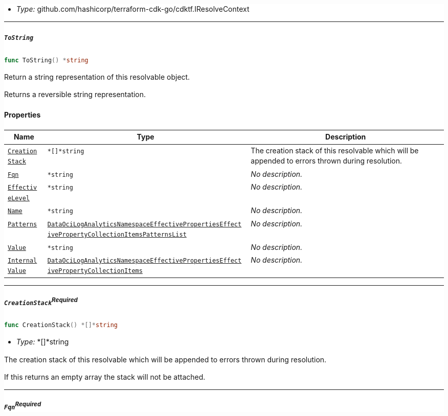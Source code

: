 - *Type:* github.com/hashicorp/terraform-cdk-go/cdktf.IResolveContext

---

##### `ToString` <a name="ToString" id="rhizo-co-terraform-provider-oci.dataOciLogAnalyticsNamespaceEffectiveProperties.DataOciLogAnalyticsNamespaceEffectivePropertiesEffectivePropertyCollectionItemsOutputReference.toString"></a>

```go
func ToString() *string
```

Return a string representation of this resolvable object.

Returns a reversible string representation.


#### Properties <a name="Properties" id="Properties"></a>

| **Name** | **Type** | **Description** |
| --- | --- | --- |
| <code><a href="#rhizo-co-terraform-provider-oci.dataOciLogAnalyticsNamespaceEffectiveProperties.DataOciLogAnalyticsNamespaceEffectivePropertiesEffectivePropertyCollectionItemsOutputReference.property.creationStack">CreationStack</a></code> | <code>*[]*string</code> | The creation stack of this resolvable which will be appended to errors thrown during resolution. |
| <code><a href="#rhizo-co-terraform-provider-oci.dataOciLogAnalyticsNamespaceEffectiveProperties.DataOciLogAnalyticsNamespaceEffectivePropertiesEffectivePropertyCollectionItemsOutputReference.property.fqn">Fqn</a></code> | <code>*string</code> | *No description.* |
| <code><a href="#rhizo-co-terraform-provider-oci.dataOciLogAnalyticsNamespaceEffectiveProperties.DataOciLogAnalyticsNamespaceEffectivePropertiesEffectivePropertyCollectionItemsOutputReference.property.effectiveLevel">EffectiveLevel</a></code> | <code>*string</code> | *No description.* |
| <code><a href="#rhizo-co-terraform-provider-oci.dataOciLogAnalyticsNamespaceEffectiveProperties.DataOciLogAnalyticsNamespaceEffectivePropertiesEffectivePropertyCollectionItemsOutputReference.property.name">Name</a></code> | <code>*string</code> | *No description.* |
| <code><a href="#rhizo-co-terraform-provider-oci.dataOciLogAnalyticsNamespaceEffectiveProperties.DataOciLogAnalyticsNamespaceEffectivePropertiesEffectivePropertyCollectionItemsOutputReference.property.patterns">Patterns</a></code> | <code><a href="#rhizo-co-terraform-provider-oci.dataOciLogAnalyticsNamespaceEffectiveProperties.DataOciLogAnalyticsNamespaceEffectivePropertiesEffectivePropertyCollectionItemsPatternsList">DataOciLogAnalyticsNamespaceEffectivePropertiesEffectivePropertyCollectionItemsPatternsList</a></code> | *No description.* |
| <code><a href="#rhizo-co-terraform-provider-oci.dataOciLogAnalyticsNamespaceEffectiveProperties.DataOciLogAnalyticsNamespaceEffectivePropertiesEffectivePropertyCollectionItemsOutputReference.property.value">Value</a></code> | <code>*string</code> | *No description.* |
| <code><a href="#rhizo-co-terraform-provider-oci.dataOciLogAnalyticsNamespaceEffectiveProperties.DataOciLogAnalyticsNamespaceEffectivePropertiesEffectivePropertyCollectionItemsOutputReference.property.internalValue">InternalValue</a></code> | <code><a href="#rhizo-co-terraform-provider-oci.dataOciLogAnalyticsNamespaceEffectiveProperties.DataOciLogAnalyticsNamespaceEffectivePropertiesEffectivePropertyCollectionItems">DataOciLogAnalyticsNamespaceEffectivePropertiesEffectivePropertyCollectionItems</a></code> | *No description.* |

---

##### `CreationStack`<sup>Required</sup> <a name="CreationStack" id="rhizo-co-terraform-provider-oci.dataOciLogAnalyticsNamespaceEffectiveProperties.DataOciLogAnalyticsNamespaceEffectivePropertiesEffectivePropertyCollectionItemsOutputReference.property.creationStack"></a>

```go
func CreationStack() *[]*string
```

- *Type:* *[]*string

The creation stack of this resolvable which will be appended to errors thrown during resolution.

If this returns an empty array the stack will not be attached.

---

##### `Fqn`<sup>Required</sup> <a name="Fqn" id="rhizo-co-terraform-provider-oci.dataOciLogAnalyticsNamespaceEffectiveProperties.DataOciLogAnalyticsNamespaceEffectivePropertiesEffectivePropertyCollectionItemsOutputReference.property.fqn"></a>
